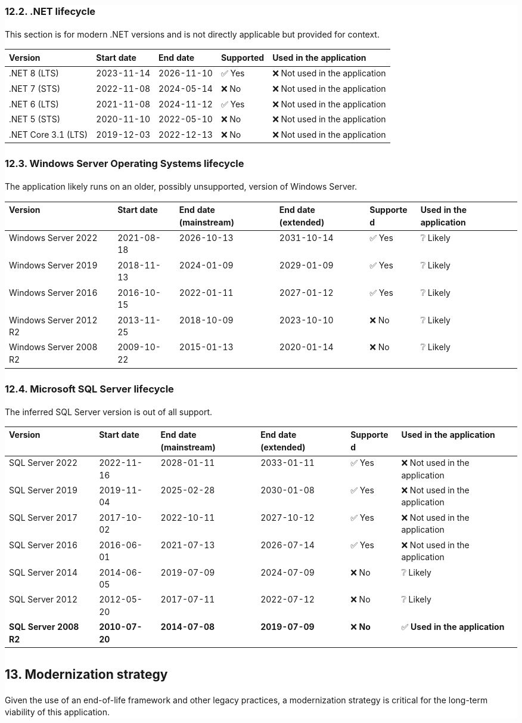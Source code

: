 ### 12.2. .NET lifecycle
This section is for modern .NET versions and is not directly applicable but provided for context.

| Version | Start date | End date | Supported | Used in the application |
| :--- | :--- | :--- | :--- | :--- |
| .NET 8 (LTS) | 2023-11-14 | 2026-11-10 | ✅ Yes | ❌ Not used in the application |
| .NET 7 (STS) | 2022-11-08 | 2024-05-14 | ❌ No | ❌ Not used in the application |
| .NET 6 (LTS) | 2021-11-08 | 2024-11-12 | ✅ Yes | ❌ Not used in the application |
| .NET 5 (STS) | 2020-11-10 | 2022-05-10 | ❌ No | ❌ Not used in the application |
| .NET Core 3.1 (LTS) | 2019-12-03 | 2022-12-13 | ❌ No | ❌ Not used in the application |

### 12.3. Windows Server Operating Systems lifecycle
The application likely runs on an older, possibly unsupported, version of Windows Server.

| Version | Start date | End date (mainstream) | End date (extended) | Supported | Used in the application |
| :--- | :--- | :--- | :--- | :--- | :--- |
| Windows Server 2022 | 2021-08-18 | 2026-10-13 | 2031-10-14 | ✅ Yes | ❔ Likely |
| Windows Server 2019 | 2018-11-13 | 2024-01-09 | 2029-01-09 | ✅ Yes | ❔ Likely |
| Windows Server 2016 | 2016-10-15 | 2022-01-11 | 2027-01-12 | ✅ Yes | ❔ Likely |
| Windows Server 2012 R2 | 2013-11-25 | 2018-10-09 | 2023-10-10 | ❌ No | ❔ Likely |
| Windows Server 2008 R2 | 2009-10-22 | 2015-01-13 | 2020-01-14 | ❌ No | ❔ Likely |

### 12.4. Microsoft SQL Server lifecycle
The inferred SQL Server version is out of all support.

| Version | Start date | End date (mainstream) | End date (extended) | Supported | Used in the application |
| :--- | :--- | :--- | :--- | :--- | :--- |
| SQL Server 2022 | 2022-11-16 | 2028-01-11 | 2033-01-11 | ✅ Yes | ❌ Not used in the application |
| SQL Server 2019 | 2019-11-04 | 2025-02-28 | 2030-01-08 | ✅ Yes | ❌ Not used in the application |
| SQL Server 2017 | 2017-10-02 | 2022-10-11 | 2027-10-12 | ✅ Yes | ❌ Not used in the application |
| SQL Server 2016 | 2016-06-01 | 2021-07-13 | 2026-07-14 | ✅ Yes | ❌ Not used in the application |
| SQL Server 2014 | 2014-06-05 | 2019-07-09 | 2024-07-09 | ❌ No | ❔ Likely |
| SQL Server 2012 | 2012-05-20 | 2017-07-11 | 2022-07-12 | ❌ No | ❔ Likely |
| **SQL Server 2008 R2** | **2010-07-20** | **2014-07-08** | **2019-07-09** | ❌ **No** | ✅ **Used in the application** |

## 13. Modernization strategy
Given the use of an end-of-life framework and other legacy practices, a modernization strategy is critical for the long-term viability of this application.
